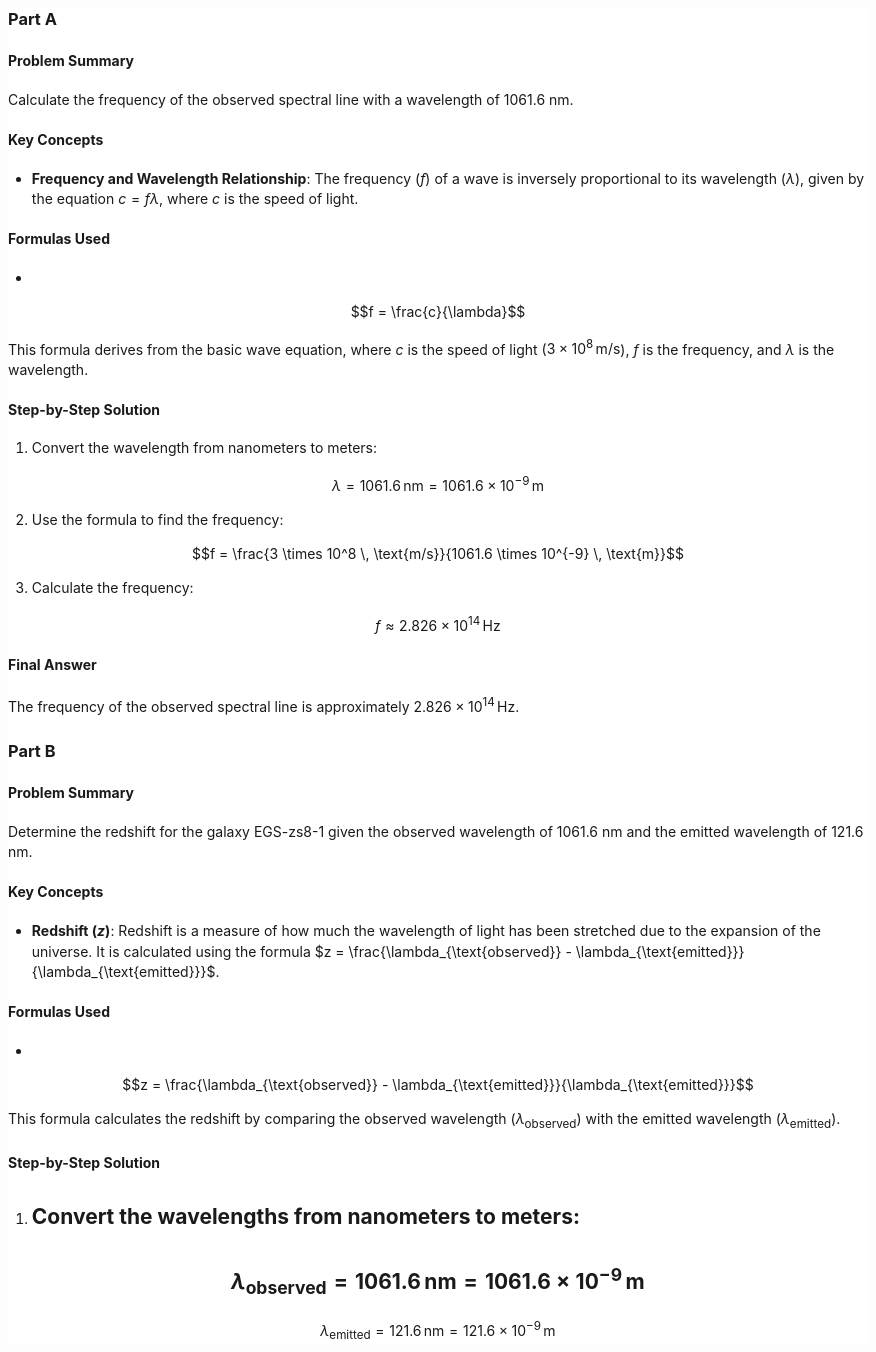 ### Part A


#### Problem Summary
Calculate the frequency of the observed spectral line with a wavelength of 1061.6 nm.

#### Key Concepts
- **Frequency and Wavelength Relationship**: The frequency ($f$) of a wave is inversely proportional to its wavelength ($\lambda$), given by the equation $c = f\lambda$, where $c$ is the speed of light.

#### Formulas Used
- 
$$f = \frac{c}{\lambda}$$

This formula derives from the basic wave equation, where $c$ is the speed of light ($3 \times 10^8 \, \text{m/s}$), $f$ is the frequency, and $\lambda$ is the wavelength.

#### Step-by-Step Solution
1. Convert the wavelength from nanometers to meters:
   
$$\lambda = 1061.6 \, \text{nm} = 1061.6 \times 10^{-9} \, \text{m}$$

2. Use the formula to find the frequency:
   
$$f = \frac{3 \times 10^8 \, \text{m/s}}{1061.6 \times 10^{-9} \, \text{m}}$$

3. Calculate the frequency:
   
$$f \approx 2.826 \times 10^{14} \, \text{Hz}$$

#### Final Answer
The frequency of the observed spectral line is approximately $2.826 \times 10^{14} \, \text{Hz}$.

### Part B


#### Problem Summary
Determine the redshift for the galaxy EGS-zs8-1 given the observed wavelength of 1061.6 nm and the emitted wavelength of 121.6 nm.

#### Key Concepts
- **Redshift ($z$)**: Redshift is a measure of how much the wavelength of light has been stretched due to the expansion of the universe. It is calculated using the formula $z = \frac{\lambda_{\text{observed}} - \lambda_{\text{emitted}}}{\lambda_{\text{emitted}}}$.

#### Formulas Used
- 
$$z = \frac{\lambda_{\text{observed}} - \lambda_{\text{emitted}}}{\lambda_{\text{emitted}}}$$

This formula calculates the redshift by comparing the observed wavelength ($\lambda_{\text{observed}}$) with the emitted wavelength ($\lambda_{\text{emitted}}$).

#### Step-by-Step Solution
1. Convert the wavelengths from nanometers to meters:
   - 
$$\lambda_{\text{observed}} = 1061.6 \, \text{nm} = 1061.6 \times 10^{-9} \, \text{m}$$
   - 
$$\lambda_{\text{emitted}} = 121.6 \, \text{nm} = 121.6 \times 10^{-9} \, \text{m}$$
